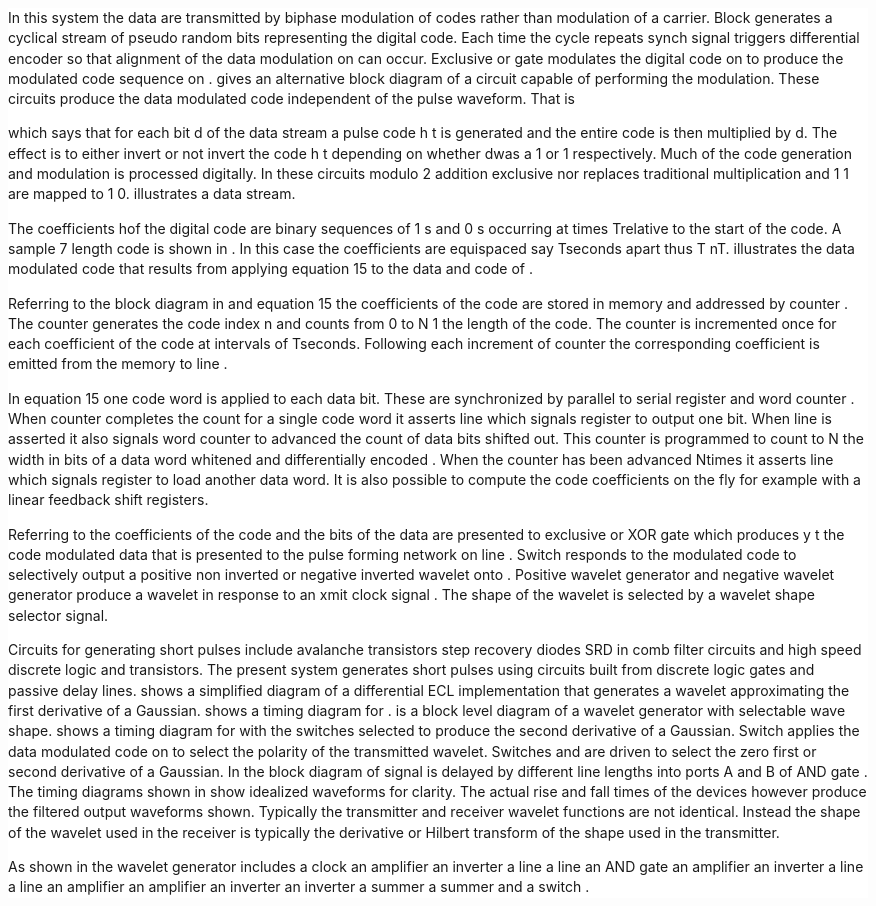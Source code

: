 In this system the data are transmitted by biphase modulation of codes rather than modulation of a carrier. Block generates a cyclical stream of pseudo random bits representing the digital code. Each time the cycle repeats synch signal triggers differential encoder so that alignment of the data modulation on can occur. Exclusive or gate modulates the digital code on to produce the modulated code sequence on . gives an alternative block diagram of a circuit capable of performing the modulation. These circuits produce the data modulated code independent of the pulse waveform. That is

which says that for each bit d of the data stream a pulse code h t is generated and the entire code is then multiplied by d. The effect is to either invert or not invert the code h t depending on whether dwas a 1 or 1 respectively. Much of the code generation and modulation is processed digitally. In these circuits modulo 2 addition exclusive nor replaces traditional multiplication and 1 1 are mapped to 1 0. illustrates a data stream.

The coefficients hof the digital code are binary sequences of 1 s and 0 s occurring at times Trelative to the start of the code. A sample 7 length code is shown in . In this case the coefficients are equispaced say Tseconds apart thus T nT. illustrates the data modulated code that results from applying equation 15 to the data and code of .

Referring to the block diagram in and equation 15 the coefficients of the code are stored in memory and addressed by counter . The counter generates the code index n and counts from 0 to N 1 the length of the code. The counter is incremented once for each coefficient of the code at intervals of Tseconds. Following each increment of counter the corresponding coefficient is emitted from the memory to line .

In equation 15 one code word is applied to each data bit. These are synchronized by parallel to serial register and word counter . When counter completes the count for a single code word it asserts line which signals register to output one bit. When line is asserted it also signals word counter to advanced the count of data bits shifted out. This counter is programmed to count to N the width in bits of a data word whitened and differentially encoded . When the counter has been advanced Ntimes it asserts line which signals register to load another data word. It is also possible to compute the code coefficients on the fly for example with a linear feedback shift registers.

Referring to the coefficients of the code and the bits of the data are presented to exclusive or XOR gate which produces y t the code modulated data that is presented to the pulse forming network on line . Switch responds to the modulated code to selectively output a positive non inverted or negative inverted wavelet onto . Positive wavelet generator and negative wavelet generator produce a wavelet in response to an xmit clock signal . The shape of the wavelet is selected by a wavelet shape selector signal.

Circuits for generating short pulses include avalanche transistors step recovery diodes SRD in comb filter circuits and high speed discrete logic and transistors. The present system generates short pulses using circuits built from discrete logic gates and passive delay lines. shows a simplified diagram of a differential ECL implementation that generates a wavelet approximating the first derivative of a Gaussian. shows a timing diagram for . is a block level diagram of a wavelet generator with selectable wave shape. shows a timing diagram for with the switches selected to produce the second derivative of a Gaussian. Switch applies the data modulated code on to select the polarity of the transmitted wavelet. Switches and are driven to select the zero first or second derivative of a Gaussian. In the block diagram of signal is delayed by different line lengths into ports A and B of AND gate . The timing diagrams shown in show idealized waveforms for clarity. The actual rise and fall times of the devices however produce the filtered output waveforms shown. Typically the transmitter and receiver wavelet functions are not identical. Instead the shape of the wavelet used in the receiver is typically the derivative or Hilbert transform of the shape used in the transmitter.

As shown in the wavelet generator includes a clock an amplifier an inverter a line a line an AND gate an amplifier an inverter a line a line an amplifier an amplifier an inverter an inverter a summer a summer and a switch .
